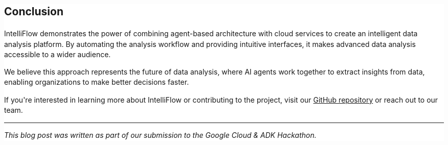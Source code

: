 ## Conclusion

IntelliFlow demonstrates the power of combining agent-based architecture with cloud services to create an intelligent data analysis platform. By automating the analysis workflow and providing intuitive interfaces, it makes advanced data analysis accessible to a wider audience.

We believe this approach represents the future of data analysis, where AI agents work together to extract insights from data, enabling organizations to make better decisions faster.

If you're interested in learning more about IntelliFlow or contributing to the project, visit our [GitHub repository](https://github.com/gadda00/IntelliFlow) or reach out to our team.

---

*This blog post was written as part of our submission to the Google Cloud & ADK Hackathon.*

